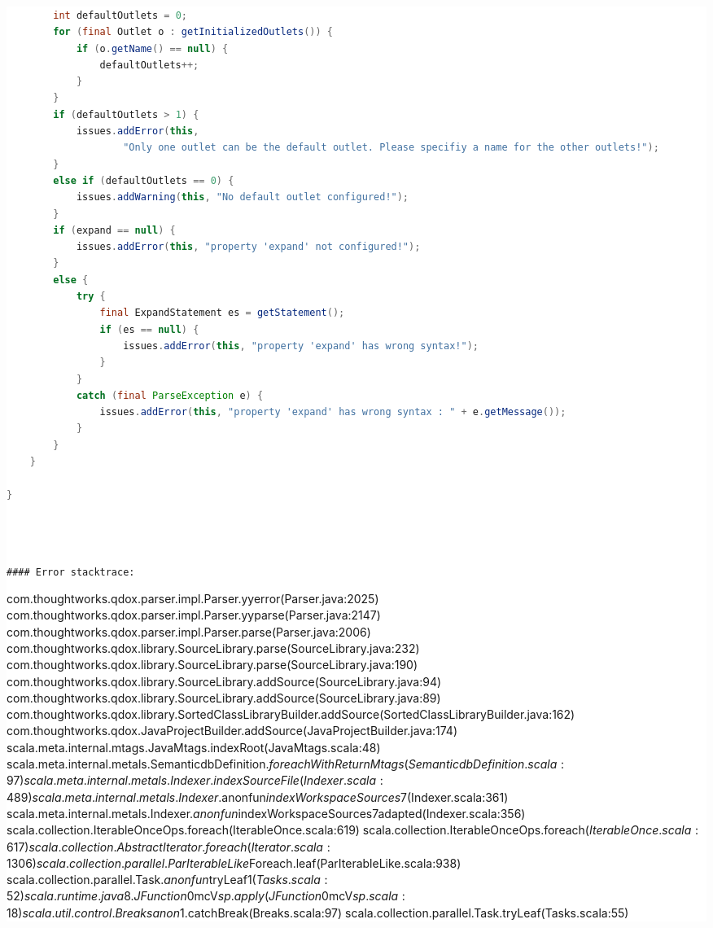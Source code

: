 ```java
		int defaultOutlets = 0;
		for (final Outlet o : getInitializedOutlets()) {
			if (o.getName() == null) {
				defaultOutlets++;
			}
		}
		if (defaultOutlets > 1) {
			issues.addError(this,
					"Only one outlet can be the default outlet. Please specifiy a name for the other outlets!");
		}
		else if (defaultOutlets == 0) {
			issues.addWarning(this, "No default outlet configured!");
		}
		if (expand == null) {
			issues.addError(this, "property 'expand' not configured!");
		}
		else {
			try {
				final ExpandStatement es = getStatement();
				if (es == null) {
					issues.addError(this, "property 'expand' has wrong syntax!");
				}
			}
			catch (final ParseException e) {
				issues.addError(this, "property 'expand' has wrong syntax : " + e.getMessage());
			}
		}
	}

}
```

```



#### Error stacktrace:

```
com.thoughtworks.qdox.parser.impl.Parser.yyerror(Parser.java:2025)
	com.thoughtworks.qdox.parser.impl.Parser.yyparse(Parser.java:2147)
	com.thoughtworks.qdox.parser.impl.Parser.parse(Parser.java:2006)
	com.thoughtworks.qdox.library.SourceLibrary.parse(SourceLibrary.java:232)
	com.thoughtworks.qdox.library.SourceLibrary.parse(SourceLibrary.java:190)
	com.thoughtworks.qdox.library.SourceLibrary.addSource(SourceLibrary.java:94)
	com.thoughtworks.qdox.library.SourceLibrary.addSource(SourceLibrary.java:89)
	com.thoughtworks.qdox.library.SortedClassLibraryBuilder.addSource(SortedClassLibraryBuilder.java:162)
	com.thoughtworks.qdox.JavaProjectBuilder.addSource(JavaProjectBuilder.java:174)
	scala.meta.internal.mtags.JavaMtags.indexRoot(JavaMtags.scala:48)
	scala.meta.internal.metals.SemanticdbDefinition$.foreachWithReturnMtags(SemanticdbDefinition.scala:97)
	scala.meta.internal.metals.Indexer.indexSourceFile(Indexer.scala:489)
	scala.meta.internal.metals.Indexer.$anonfun$indexWorkspaceSources$7(Indexer.scala:361)
	scala.meta.internal.metals.Indexer.$anonfun$indexWorkspaceSources$7$adapted(Indexer.scala:356)
	scala.collection.IterableOnceOps.foreach(IterableOnce.scala:619)
	scala.collection.IterableOnceOps.foreach$(IterableOnce.scala:617)
	scala.collection.AbstractIterator.foreach(Iterator.scala:1306)
	scala.collection.parallel.ParIterableLike$Foreach.leaf(ParIterableLike.scala:938)
	scala.collection.parallel.Task.$anonfun$tryLeaf$1(Tasks.scala:52)
	scala.runtime.java8.JFunction0$mcV$sp.apply(JFunction0$mcV$sp.scala:18)
	scala.util.control.Breaks$$anon$1.catchBreak(Breaks.scala:97)
	scala.collection.parallel.Task.tryLeaf(Tasks.scala:55)
